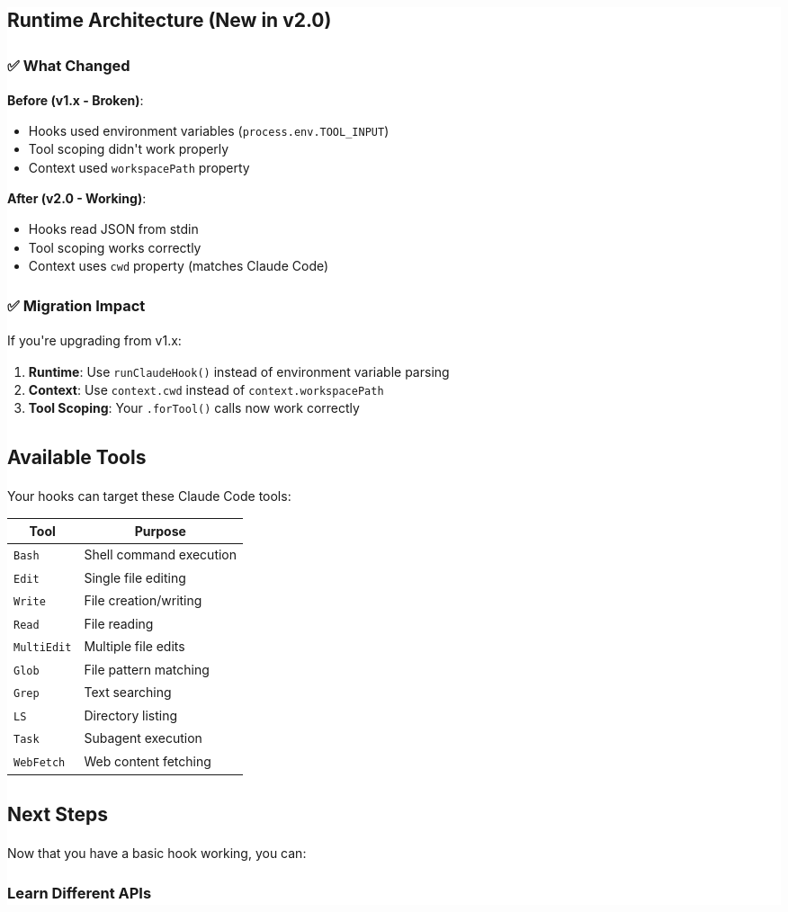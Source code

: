 ## Runtime Architecture (New in v2.0)

### ✅ What Changed

**Before (v1.x - Broken)**:
- Hooks used environment variables (`process.env.TOOL_INPUT`)
- Tool scoping didn't work properly
- Context used `workspacePath` property

**After (v2.0 - Working)**:
- Hooks read JSON from stdin
- Tool scoping works correctly
- Context uses `cwd` property (matches Claude Code)

### ✅ Migration Impact

If you're upgrading from v1.x:

1. **Runtime**: Use `runClaudeHook()` instead of environment variable parsing
2. **Context**: Use `context.cwd` instead of `context.workspacePath`
3. **Tool Scoping**: Your `.forTool()` calls now work correctly

## Available Tools

Your hooks can target these Claude Code tools:

| Tool | Purpose |
|------|---------|
| `Bash` | Shell command execution |
| `Edit` | Single file editing |
| `Write` | File creation/writing |
| `Read` | File reading |
| `MultiEdit` | Multiple file edits |
| `Glob` | File pattern matching |
| `Grep` | Text searching |
| `LS` | Directory listing |
| `Task` | Subagent execution |
| `WebFetch` | Web content fetching |

## Next Steps

Now that you have a basic hook working, you can:

### Learn Different APIs
